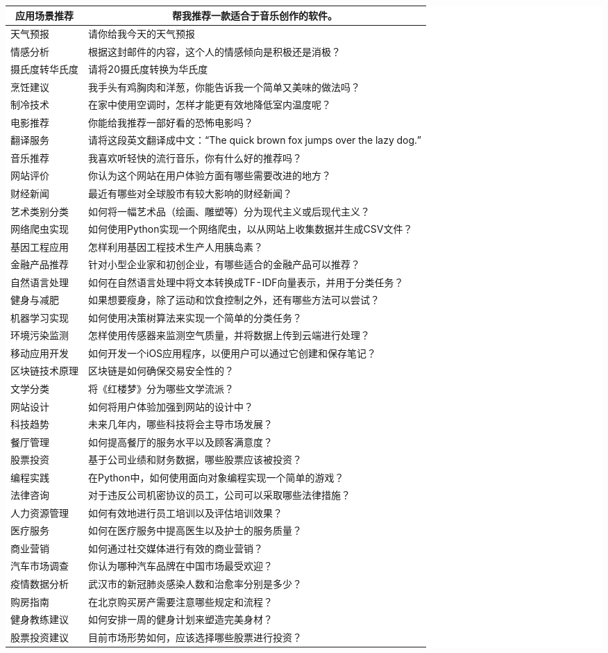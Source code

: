 | 应用场景推荐         | 帮我推荐一款适合于音乐创作的软件。                           |
|-|-|
|天气预报|请你给我今天的天气预报|
|情感分析|根据这封邮件的内容，这个人的情感倾向是积极还是消极？|
|摄氏度转华氏度|请将20摄氏度转换为华氏度|
|烹饪建议|我手头有鸡胸肉和洋葱，你能告诉我一个简单又美味的做法吗？|
|制冷技术|在家中使用空调时，怎样才能更有效地降低室内温度呢？|
|电影推荐|你能给我推荐一部好看的恐怖电影吗？|
|翻译服务|请将这段英文翻译成中文：“The quick brown fox jumps over the lazy dog.”|
|音乐推荐|我喜欢听轻快的流行音乐，你有什么好的推荐吗？|
|网站评价|你认为这个网站在用户体验方面有哪些需要改进的地方？|
|财经新闻|最近有哪些对全球股市有较大影响的财经新闻？|
| 艺术类别分类          | 如何将一幅艺术品（绘画、雕塑等）分为现代主义或后现代主义？                                                                                                                                                                                                                                                                                                                                                                                                                                    |
| 网络爬虫实现             | 如何使用Python实现一个网络爬虫，以从网站上收集数据并生成CSV文件？                                                                                                                                                                                                                                                                                                                                                                                                                          |
| 基因工程应用     | 怎样利用基因工程技术生产人用胰岛素？                                                                                                                                                                                                                                                                                                                                                                                                                                                    |
| 金融产品推荐   | 针对小型企业家和初创企业，有哪些适合的金融产品可以推荐？                                                                                                                                                                                                                                                                                                                                                                                                                            |
| 自然语言处理      | 如何在自然语言处理中将文本转换成TF-IDF向量表示，并用于分类任务？                                                                                                                                                                                                                                                                                                                                                                                                                   |
| 健身与减肥         | 如果想要瘦身，除了运动和饮食控制之外，还有哪些方法可以尝试？                                                                                                                                                                                                                                                                                                                                                                                                                             |
| 机器学习实现           | 如何使用决策树算法来实现一个简单的分类任务？                                                                                                                                                                                                                                                                                                                                                                                                                                           |
| 环境污染监测      | 怎样使用传感器来监测空气质量，并将数据上传到云端进行处理？                                                                                                                                                                                                                                                                                                                                                                                                                            |
| 移动应用开发      | 如何开发一个iOS应用程序，以便用户可以通过它创建和保存笔记？                                                                                                                                                                                                                                                                                                                                                                                                                           |
| 区块链技术原理  | 区块链是如何确保交易安全性的？                                                                                                                                                                                                                                                                                                                                                                                                                                                      |
| 文学分类 | 将《红楼梦》分为哪些文学流派？ |
| 网站设计 | 如何将用户体验加强到网站的设计中？ |
| 科技趋势 | 未来几年内，哪些科技将会主导市场发展？ |
| 餐厅管理 | 如何提高餐厅的服务水平以及顾客满意度？ |
| 股票投资 | 基于公司业绩和财务数据，哪些股票应该被投资？ |
| 编程实践 | 在Python中，如何使用面向对象编程实现一个简单的游戏？ |
| 法律咨询 | 对于违反公司机密协议的员工，公司可以采取哪些法律措施？ |
| 人力资源管理 | 如何有效地进行员工培训以及评估培训效果？ |
| 医疗服务 | 如何在医疗服务中提高医生以及护士的服务质量？ |
| 商业营销 | 如何通过社交媒体进行有效的商业营销？ |
| 汽车市场调查 | 你认为哪种汽车品牌在中国市场最受欢迎？ |
| 疫情数据分析 | 武汉市的新冠肺炎感染人数和治愈率分别是多少？ |
| 购房指南 | 在北京购买房产需要注意哪些规定和流程？ |
| 健身教练建议 | 如何安排一周的健身计划来塑造完美身材？ |
| 股票投资建议 | 目前市场形势如何，应该选择哪些股票进行投资？ |